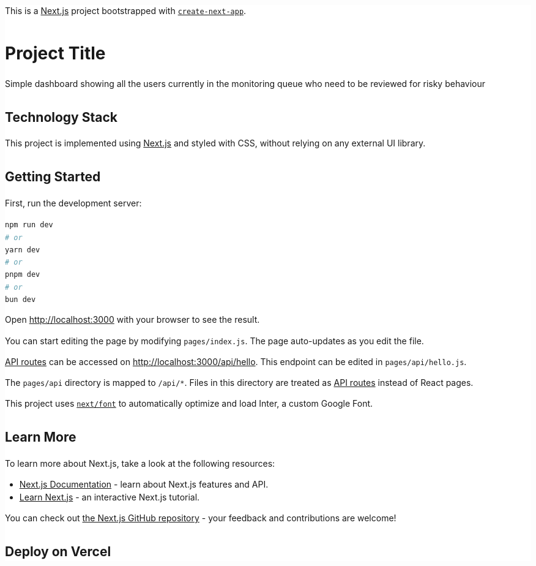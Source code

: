 This is a [Next.js](https://nextjs.org/) project bootstrapped with [`create-next-app`](https://github.com/vercel/next.js/tree/canary/packages/create-next-app).

# Project Title

Simple dashboard showing all the users currently in the monitoring queue who need to be reviewed for risky behaviour

## Technology Stack

This project is implemented using [Next.js](https://nextjs.org/) and styled with CSS, without relying on any external UI library.

## Getting Started

First, run the development server:

```bash
npm run dev
# or
yarn dev
# or
pnpm dev
# or
bun dev
```

Open [http://localhost:3000](http://localhost:3000) with your browser to see the result.

You can start editing the page by modifying `pages/index.js`. The page auto-updates as you edit the file.

[API routes](https://nextjs.org/docs/api-routes/introduction) can be accessed on [http://localhost:3000/api/hello](http://localhost:3000/api/hello). This endpoint can be edited in `pages/api/hello.js`.

The `pages/api` directory is mapped to `/api/*`. Files in this directory are treated as [API routes](https://nextjs.org/docs/api-routes/introduction) instead of React pages.

This project uses [`next/font`](https://nextjs.org/docs/basic-features/font-optimization) to automatically optimize and load Inter, a custom Google Font.

## Learn More

To learn more about Next.js, take a look at the following resources:

- [Next.js Documentation](https://nextjs.org/docs) - learn about Next.js features and API.
- [Learn Next.js](https://nextjs.org/learn) - an interactive Next.js tutorial.

You can check out [the Next.js GitHub repository](https://github.com/vercel/next.js/) - your feedback and contributions are welcome!

## Deploy on Vercel
